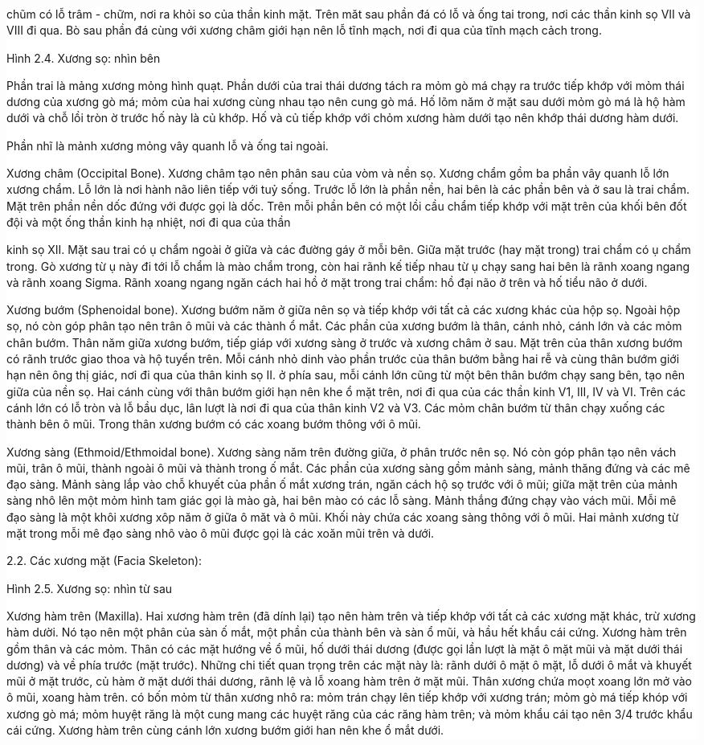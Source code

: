 chũm có lỗ trâm - chữm, nơi ra khỏi so của thần kinh mặt. Trên măt sau phần đá có lỗ và ống tai trong, nơi các thần kinh sọ VII và VIII đi qua. Bò sau phần đá cùng với xương châm giới hạn nên lỗ tĩnh mạch, nơi đi qua của tĩnh mạch cảch trong.

Hình 2.4. Xương sọ: nhìn bên

Phần trai là mảng xương mỏng hình quạt. Phần dưới của trai thái dương tách ra mỏm gò má chạy ra trước tiếp khớp với mỏm thái dương của xương gò má; mỏm của hai xương cùng nhau tạo nên cung gò má. Hố lõm năm ở mặt sau dưới mỏm gò má là hộ hàm dưới và chỗ lồi tròn ờ trước hố này là củ khớp. Hố và củ tiếp khớp với chỏm xương hàm dưới tạo nên khớp thái dương hàm dưới.

Phần nhĩ là mảnh xương mỏng vây quanh lỗ và ống tai ngoài.

Xương châm (Occipital Bone). Xương châm tạo nên phân sau của vòm và nền sọ. Xương chẩm gồm ba phần vây quanh lỗ lớn xương chẩm. Lỗ lớn là nơi hành não liên tiếp với tuỷ sống. Trước lỗ lớn là phần nền, hai bên là các phần bên và ở sau là trai chẩm. Mặt trên phần nền dốc đứng với được gọi là dốc. Trên mỗi phần bên có một lồi cầu chẩm tiếp khớp với mặt trên của khối bên đốt đội và một ống thần kinh hạ nhiệt, nơi đi qua của thần

kinh sọ XII. Mặt sau trai có ụ chẩm ngoài ở giữa và các đường gáy ở mỗi bên. Giữa mặt trước (hay mặt trong) trai chẩm có ụ chẩm trong. Gò xương từ ụ này đi tới lỗ chẩm là mào chẩm trong, còn hai rãnh kế tiếp nhau từ ụ chạy sang hai bên là rãnh xoang ngang và rãnh xoang Sigma. Rãnh xoang ngang ngăn cách hai hồ ở mặt trong trai chẩm: hồ đại não ở trên và hố tiểu não ở dưới.

Xương bướm (Sphenoidal bone). Xương bướm năm ở giữa nên sọ và tiếp khớp với tất cả các xương khác của hộp sọ. Ngoài hộp sọ, nó còn góp phân tạo nên trân ô mũi và các thành ổ mắt. Các phần của xương bướm là thân, cánh nhỏ, cánh lớn và các mỏm chân bướm. Thân năm giữa xương bướm, tiếp giáp với xương sàng ở trước và xương châm ở sau. Mặt trên của thân xương bướm có rãnh trước giao thoa và hộ tuyển trên. Mỗi cánh nhỏ dinh vào phần trước của thân bướm bằng hai rễ và cùng thân bướm giới hạn nên ông thị giác, nơi đi qua của thân kinh sọ II. ở phía sau, mỗi cánh lớn cũng từ một bên thân bướm chạy sang bên, tạo nên giữa của nền sọ. Hai cánh cùng với thân bướm giới hạn nên khe ổ mặt trên, nơi đi qua của các thần kinh V1, III, IV và VI. Trên các cánh lớn có lỗ tròn và lỗ bầu dục, lân lượt là nơi đi qua của thân kinh V2 và V3. Các mỏm chân bướm từ thân chạy xuống các thành bên ô mũi. Trong thân xương bướm có các xoang bướm thông với ô mũi.

Xương sàng (Ethmoid/Ethmoidal bone). Xương sàng năm trên đường giữa, ở phân trước nên sọ. Nó còn góp phân tạo nên vách mũi, trân ô mũi, thành ngoài ô mũi và thành trong ố mắt. Các phần của xương sàng gồm mảnh sàng, mảnh thăng đứng và các mê đạo sàng. Mảnh sàng lắp vào chỗ khuyết của phần ố mắt xương trán, ngăn cách hộ sọ trước với ô mũi; giữa mặt trên của mảnh sàng nhô lên một mỏm hình tam giác gọi là mào gà, hai bên mào có các lỗ sàng. Mảnh thắng đứng chạy vào vách mũi. Mỗi mê đạo sàng là một khôi xương xôp năm ở giữa ô măt và ô mũi. Khối này chứa các xoang sàng thông với ô mũi. Hai mảnh xương từ mặt trong mỗi mê đạo sàng nhô vào ô mũi được gọi là các xoăn mũi trên và dưới.

2.2. Các xương mặt (Facia Skeleton):

Hình 2.5. Xương sọ: nhìn từ sau

Xương hàm trên (Maxilla). Hai xương hàm trên (đã dính lại) tạo nên hàm trên và tiếp khớp với tất cả các xương mặt khác, trừ xương hàm dười. Nó tạo nên một phân của sàn ố mắt, một phần của thành bên và sàn ổ mũi, và hầu hết khẩu cái cứng. Xương hàm trên gồm thân và các mỏm. Thân có các mặt hướng về ổ mũi, hố dưới thái dương (được gọi lần lượt là mặt ô mặt mũi và mặt dưới thái dương) và về phía trước (mặt trước). Những chi tiết quan trọng trên các mặt này là: rãnh dưới ô mặt ô mặt, lỗ dưới ô mắt và khuyết mũi ở mặt trước, củ hàm ở mặt dưới thái dương, rãnh lệ và lỗ xoang hàm trên ở mặt mũi. Thân xương chứa moọt xoang lớn mở vào ô mũi, xoang hàm trên. có bốn mỏm từ thân xương nhô ra: mỏm trán chạy lên tiếp khớp với xương trán; mỏm gò má tiếp khóp với xương gò má; mỏm huyệt răng là một cung mang các huyệt răng của các răng hàm trên; và mỏm khẩu cái tạo nên 3/4 trước khẩu cái cứng. Xương hàm trên cùng cánh lớn xương bướm giới han nên khe ổ mắt dưới.
